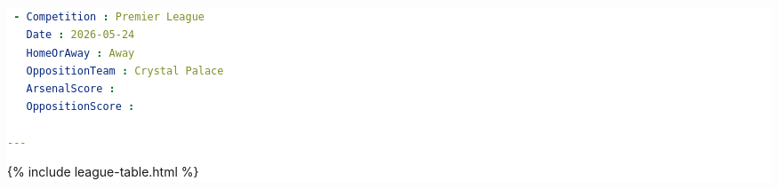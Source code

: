 ```yaml
 - Competition : Premier League
   Date : 2026-05-24
   HomeOrAway : Away
   OppositionTeam : Crystal Palace
   ArsenalScore : 
   OppositionScore : 

---
```


{% include league-table.html %}